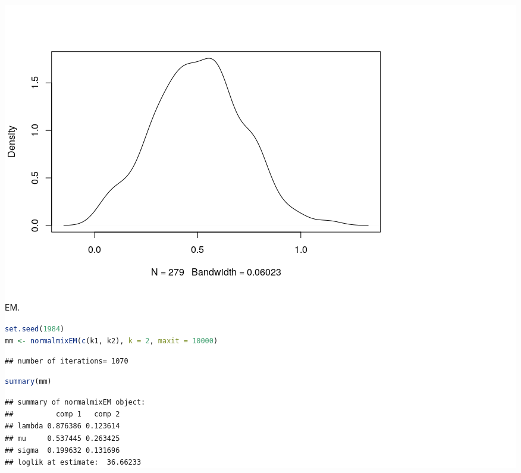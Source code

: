 ![](img/close-1.png)

EM.

``` r
set.seed(1984)
mm <- normalmixEM(c(k1, k2), k = 2, maxit = 10000)
```

    ## number of iterations= 1070

``` r
summary(mm)
```

    ## summary of normalmixEM object:
    ##          comp 1   comp 2
    ## lambda 0.876386 0.123614
    ## mu     0.537445 0.263425
    ## sigma  0.199632 0.131696
    ## loglik at estimate:  36.66233
